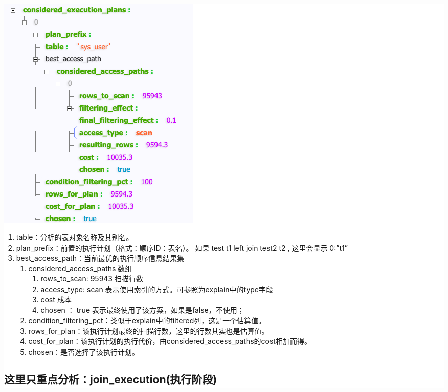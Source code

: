 ![](./image/Untitled11.png)

1. table：分析的表对象名称及其别名。
2. plan_prefix：前置的执行计划（格式：顺序ID：表名）。 如果 test t1 left join test2 t2 ,  这里会显示 0:”t1”
3. best_access_path：当前最优的执行顺序信息结果集
    1. considered_access_paths 数组
        1. rows_to_scan: 95943  扫描行数
        2. access_type: scan   表示使用索引的方式。可参照为explain中的type字段
        3. cost 成本
        4. chosen ： true 表示最终使用了该方案，如果是false，不使用；
    2. condition_filtering_pct：类似于explain中的filtered列，这是一个估算值。
    3. rows_for_plan：该执行计划最终的扫描行数，这里的行数其实也是估算值。
    4. cost_for_plan：该执行计划的执行代价，由considered_access_paths的cost相加而得。
    5. chosen：是否选择了该执行计划。

## 这里只重点分析：join_execution(执行阶段)
